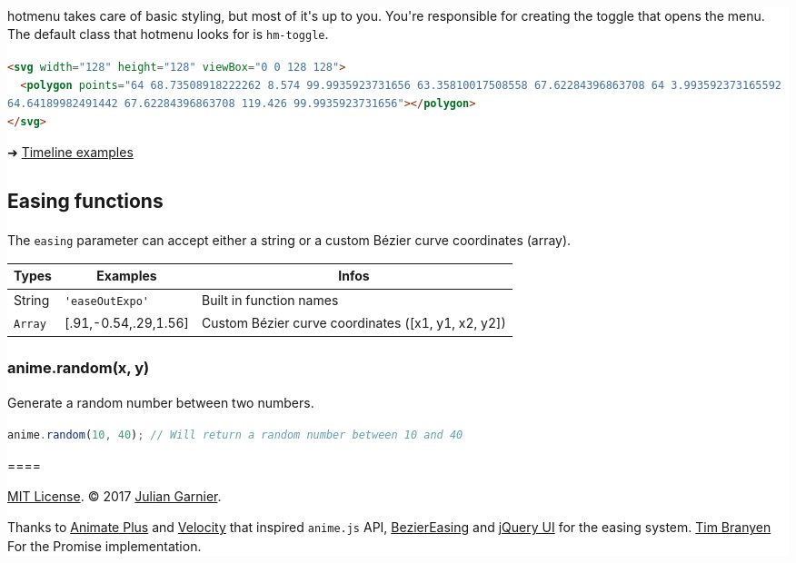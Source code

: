 hotmenu takes care of basic styling, but most of it's up to you. You're responsible for creating the toggle that opens the menu. The default class that hotmenu looks for is `hm-toggle`.
```html
<svg width="128" height="128" viewBox="0 0 128 128">
  <polygon points="64 68.73508918222262 8.574 99.9935923731656 63.35810017508558 67.62284396863708 64 3.993592373165592 64.64189982491442 67.62284396863708 119.426 99.9935923731656"></polygon>
</svg>
```
➜ [Timeline examples](http://animejs.com/documentation/#basicTimeline)

## Easing functions

The `easing` parameter can accept either a string or a custom Bézier curve coordinates (array).

| Types | Examples | Infos
| --- | --- | ---
| String | `'easeOutExpo'` | Built in function names
| `Array` | [.91,-0.54,.29,1.56] | Custom Bézier curve coordinates ([x1, y1, x2, y2])

### anime.random(x, y)

Generate a random number between two numbers.

```javascript
anime.random(10, 40); // Will return a random number between 10 and 40
```

====

[MIT License](LICENSE.md). © 2017 [Julian Garnier](http://juliangarnier.com).

Thanks to [Animate Plus](https://github.com/bendc/animateplus) and [Velocity](https://github.com/julianshapiro/velocity) that inspired `anime.js` API, [BezierEasing](https://github.com/gre/bezier-easing) and [jQuery UI](https://jqueryui.com/) for the easing system. [Tim Branyen](https://github.com/tbranyen) For the Promise implementation.
